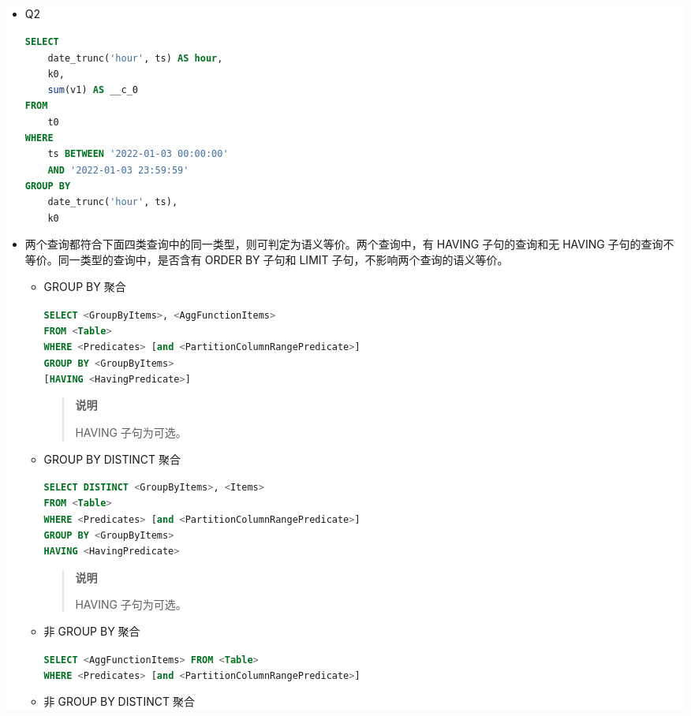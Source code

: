   - Q2

    ```SQL
    SELECT
        date_trunc('hour', ts) AS hour,
        k0,
        sum(v1) AS __c_0
    FROM
        t0
    WHERE
        ts BETWEEN '2022-01-03 00:00:00'
        AND '2022-01-03 23:59:59'
    GROUP BY
        date_trunc('hour', ts),
        k0
    ```

- 两个查询都符合下面四类查询中的同一类型，则可判定为语义等价。两个查询中，有 HAVING 子句的查询和无 HAVING 子句的查询不等价。同一类型的查询中，是否含有 ORDER BY 子句和 LIMIT 子句，不影响两个查询的语义等价。

  - GROUP BY 聚合

    ```SQL
    SELECT <GroupByItems>, <AggFunctionItems> 
    FROM <Table> 
    WHERE <Predicates> [and <PartitionColumnRangePredicate>]
    GROUP BY <GroupByItems>
    [HAVING <HavingPredicate>] 
    ```

    > **说明**
    >
    > HAVING 子句为可选。

  - GROUP BY DISTINCT 聚合

    ```SQL
    SELECT DISTINCT <GroupByItems>, <Items> 
    FROM <Table> 
    WHERE <Predicates> [and <PartitionColumnRangePredicate>]
    GROUP BY <GroupByItems>
    HAVING <HavingPredicate>
    ```

    > **说明**
    >
    > HAVING 子句为可选。

  - 非 GROUP BY 聚合

    ```SQL
    SELECT <AggFunctionItems> FROM <Table> 
    WHERE <Predicates> [and <PartitionColumnRangePredicate>]
    ```

  - 非 GROUP BY DISTINCT 聚合
